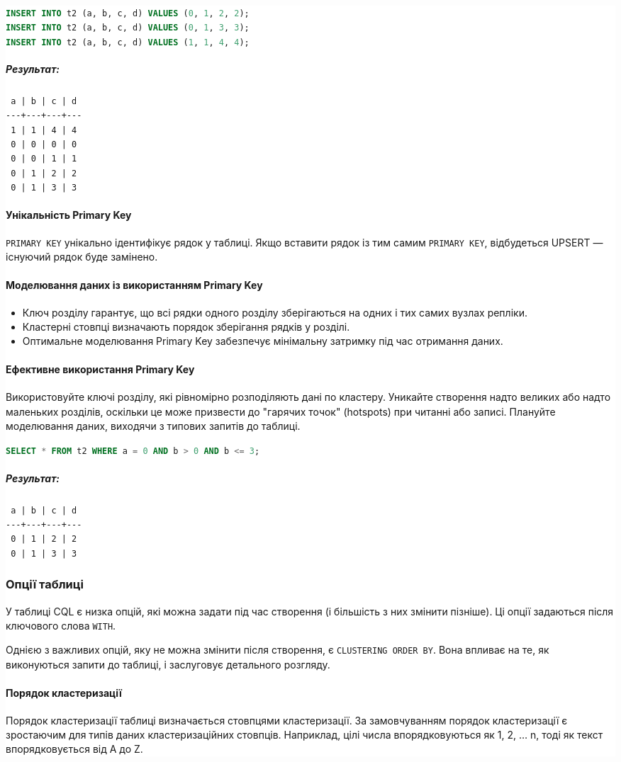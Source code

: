```sql
INSERT INTO t2 (a, b, c, d) VALUES (0, 1, 2, 2);
INSERT INTO t2 (a, b, c, d) VALUES (0, 1, 3, 3);
INSERT INTO t2 (a, b, c, d) VALUES (1, 1, 4, 4);
```

##### Результат:

```
 a | b | c | d
---+---+---+---
 1 | 1 | 4 | 4
 0 | 0 | 0 | 0
 0 | 0 | 1 | 1
 0 | 1 | 2 | 2
 0 | 1 | 3 | 3
 ```

#### Унікальність Primary Key
`PRIMARY KEY` унікально ідентифікує рядок у таблиці. Якщо вставити рядок із тим самим `PRIMARY KEY`, відбудеться UPSERT — існуючий рядок буде замінено.

#### Моделювання даних із використанням Primary Key

- Ключ розділу гарантує, що всі рядки одного розділу зберігаються на одних і тих самих вузлах репліки.
- Кластерні стовпці визначають порядок зберігання рядків у розділі.
- Оптимальне моделювання Primary Key забезпечує мінімальну затримку під час отримання даних.

#### Ефективне використання Primary Key

Використовуйте ключі розділу, які рівномірно розподіляють дані по кластеру.
Уникайте створення надто великих або надто маленьких розділів, оскільки це може призвести до "гарячих точок" (hotspots) при читанні або записі.
Плануйте моделювання даних, виходячи з типових запитів до таблиці.

```sql
SELECT * FROM t2 WHERE a = 0 AND b > 0 AND b <= 3;
```
##### Результат:
```
 a | b | c | d
---+---+---+---
 0 | 1 | 2 | 2
 0 | 1 | 3 | 3
```

### Опції таблиці

У таблиці CQL є низка опцій, які можна задати під час створення (і більшість з них змінити пізніше). Ці опції задаються після ключового слова `WITH`.

Однією з важливих опцій, яку не можна змінити після створення, є `CLUSTERING ORDER BY`. Вона впливає на те, як виконуються запити до таблиці, і заслуговує детального розгляду.

#### Порядок кластеризації
Порядок кластеризації таблиці визначається стовпцями кластеризації. За замовчуванням порядок кластеризації є зростаючим для типів даних кластеризаційних стовпців. Наприклад, цілі числа впорядковуються як 1, 2, … n, тоді як текст впорядковується від A до Z.
